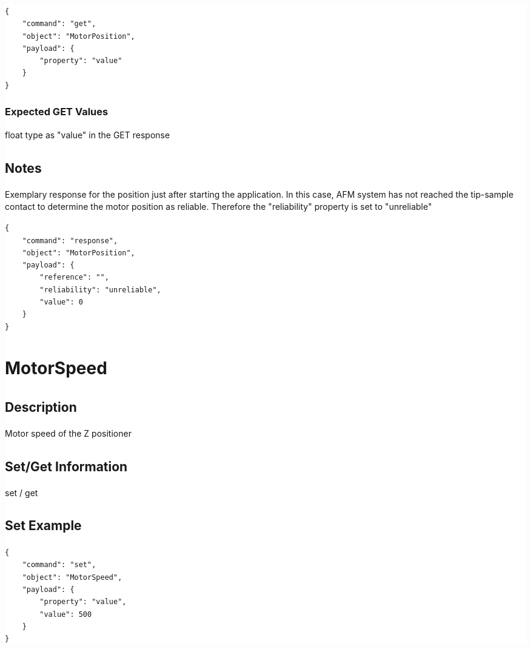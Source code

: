 ```
{
    "command": "get",
    "object": "MotorPosition",
    "payload": {
        "property": "value"
    }
}
```

### Expected GET Values

float type as "value" in the GET response

## Notes

Exemplary response for the position just after starting the application. In this case, AFM system has not reached the tip-sample contact to determine the motor position as reliable. Therefore the "reliability" property is set to "unreliable"

```
{
    "command": "response",
    "object": "MotorPosition",
    "payload": {
        "reference": "",
        "reliability": "unreliable",
        "value": 0
    }
}
```


# MotorSpeed
<a name="motorspeed"></a>

## Description

Motor speed of the Z positioner

## Set/Get Information

set / get

## Set Example

```
{
	"command": "set",
	"object": "MotorSpeed",
	"payload": {
	    "property": "value",
	    "value": 500
	}
}
```
